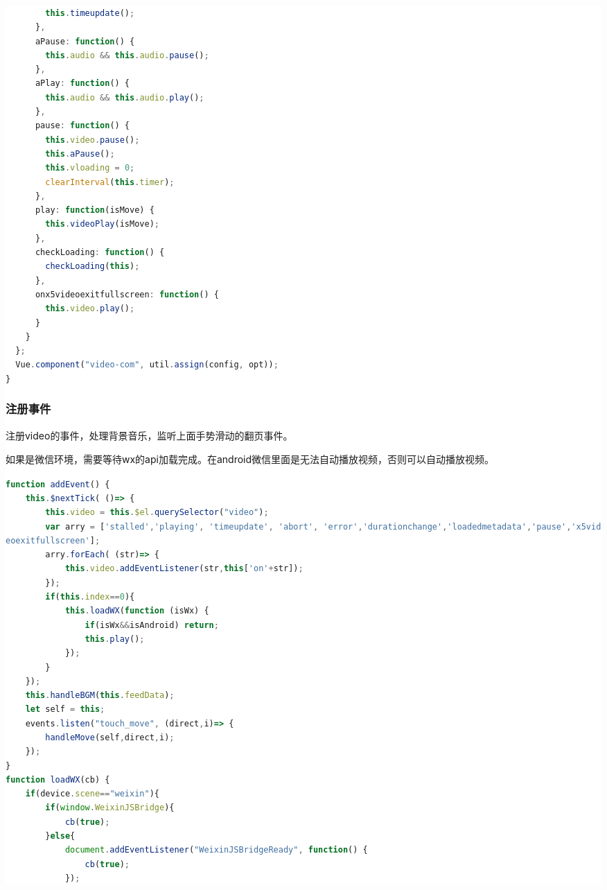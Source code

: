 ```js
        this.timeupdate();
      },
      aPause: function() {
        this.audio && this.audio.pause();
      },
      aPlay: function() {
        this.audio && this.audio.play();
      },
      pause: function() {
        this.video.pause();
        this.aPause();
        this.vloading = 0;
        clearInterval(this.timer);
      },
      play: function(isMove) {
        this.videoPlay(isMove);
      },
      checkLoading: function() {
        checkLoading(this);
      },
      onx5videoexitfullscreen: function() {
        this.video.play();
      }
    }
  };
  Vue.component("video-com", util.assign(config, opt));
}
```
### 注册事件

注册video的事件，处理背景音乐，监听上面手势滑动的翻页事件。  

如果是微信环境，需要等待wx的api加载完成。在android微信里面是无法自动播放视频，否则可以自动播放视频。

```js
function addEvent() {
    this.$nextTick( ()=> {
        this.video = this.$el.querySelector("video");
        var arry = ['stalled','playing', 'timeupdate', 'abort', 'error','durationchange','loadedmetadata','pause','x5videoexitfullscreen'];
        arry.forEach( (str)=> {
            this.video.addEventListener(str,this['on'+str]);
        });
        if(this.index==0){
            this.loadWX(function (isWx) {
                if(isWx&&isAndroid) return;
                this.play();
            });
        }
    });
    this.handleBGM(this.feedData);
    let self = this;
    events.listen("touch_move", (direct,i)=> {
        handleMove(self,direct,i);
    });
}
function loadWX(cb) {
    if(device.scene=="weixin"){
        if(window.WeixinJSBridge){
            cb(true);
        }else{
            document.addEventListener("WeixinJSBridgeReady", function() {
                cb(true);
            });
```